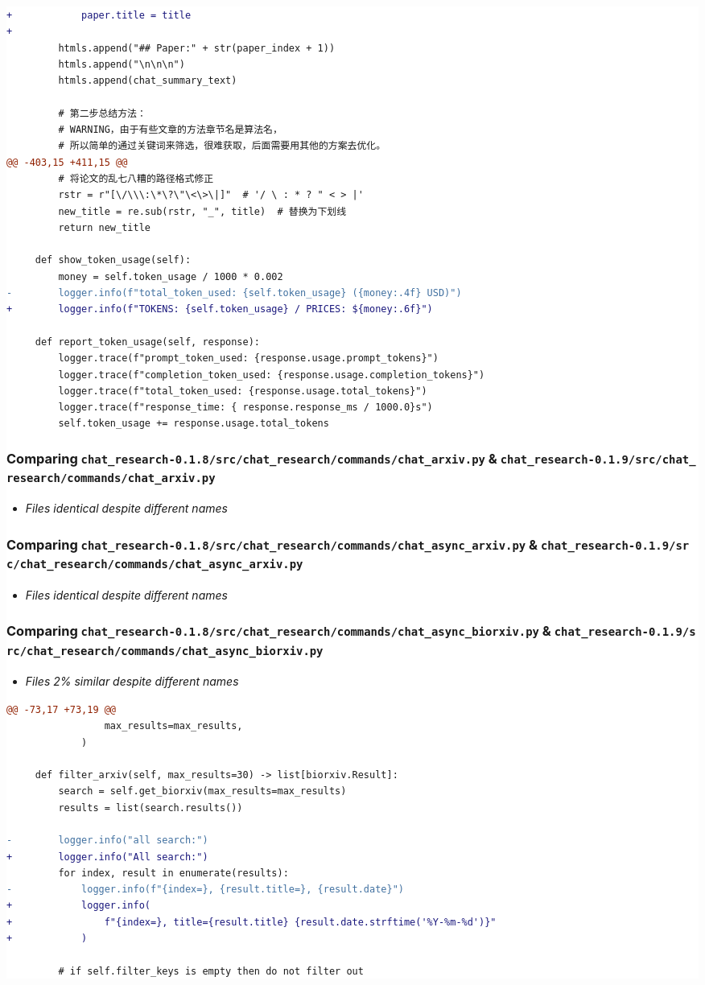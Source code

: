 ```diff
+            paper.title = title
+
         htmls.append("## Paper:" + str(paper_index + 1))
         htmls.append("\n\n\n")
         htmls.append(chat_summary_text)
 
         # 第二步总结方法：
         # WARNING，由于有些文章的方法章节名是算法名，
         # 所以简单的通过关键词来筛选，很难获取，后面需要用其他的方案去优化。
@@ -403,15 +411,15 @@
         # 将论文的乱七八糟的路径格式修正
         rstr = r"[\/\\\:\*\?\"\<\>\|]"  # '/ \ : * ? " < > |'
         new_title = re.sub(rstr, "_", title)  # 替换为下划线
         return new_title
 
     def show_token_usage(self):
         money = self.token_usage / 1000 * 0.002
-        logger.info(f"total_token_used: {self.token_usage} ({money:.4f} USD)")
+        logger.info(f"TOKENS: {self.token_usage} / PRICES: ${money:.6f}")
 
     def report_token_usage(self, response):
         logger.trace(f"prompt_token_used: {response.usage.prompt_tokens}")
         logger.trace(f"completion_token_used: {response.usage.completion_tokens}")
         logger.trace(f"total_token_used: {response.usage.total_tokens}")
         logger.trace(f"response_time: { response.response_ms / 1000.0}s")
         self.token_usage += response.usage.total_tokens
```

### Comparing `chat_research-0.1.8/src/chat_research/commands/chat_arxiv.py` & `chat_research-0.1.9/src/chat_research/commands/chat_arxiv.py`

 * *Files identical despite different names*

### Comparing `chat_research-0.1.8/src/chat_research/commands/chat_async_arxiv.py` & `chat_research-0.1.9/src/chat_research/commands/chat_async_arxiv.py`

 * *Files identical despite different names*

### Comparing `chat_research-0.1.8/src/chat_research/commands/chat_async_biorxiv.py` & `chat_research-0.1.9/src/chat_research/commands/chat_async_biorxiv.py`

 * *Files 2% similar despite different names*

```diff
@@ -73,17 +73,19 @@
                 max_results=max_results,
             )
 
     def filter_arxiv(self, max_results=30) -> list[biorxiv.Result]:
         search = self.get_biorxiv(max_results=max_results)
         results = list(search.results())
 
-        logger.info("all search:")
+        logger.info("All search:")
         for index, result in enumerate(results):
-            logger.info(f"{index=}, {result.title=}, {result.date}")
+            logger.info(
+                f"{index=}, title={result.title} {result.date.strftime('%Y-%m-%d')}"
+            )
 
         # if self.filter_keys is empty then do not filter out
```